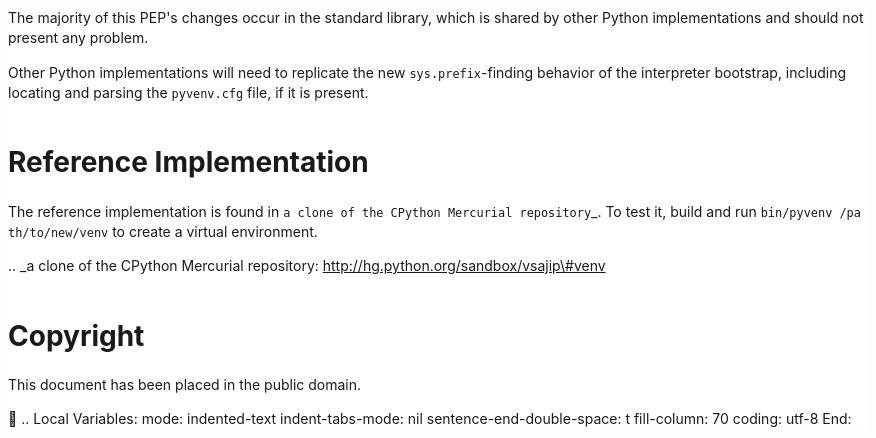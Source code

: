 The majority of this PEP's changes occur in the standard library, which
is shared by other Python implementations and should not present any
problem.

Other Python implementations will need to replicate the new
`sys.prefix`-finding behavior of the interpreter bootstrap, including
locating and parsing the `pyvenv.cfg` file, if it is present.

Reference Implementation
========================

The reference implementation is found in
`a clone of the CPython Mercurial repository`\_. To test it, build and
run `bin/pyvenv /path/to/new/venv` to create a virtual environment.

.. \_a clone of the CPython Mercurial repository:
http://hg.python.org/sandbox/vsajip\#venv

Copyright
=========

This document has been placed in the public domain.

 .. Local Variables: mode: indented-text indent-tabs-mode: nil
sentence-end-double-space: t fill-column: 70 coding: utf-8 End:

